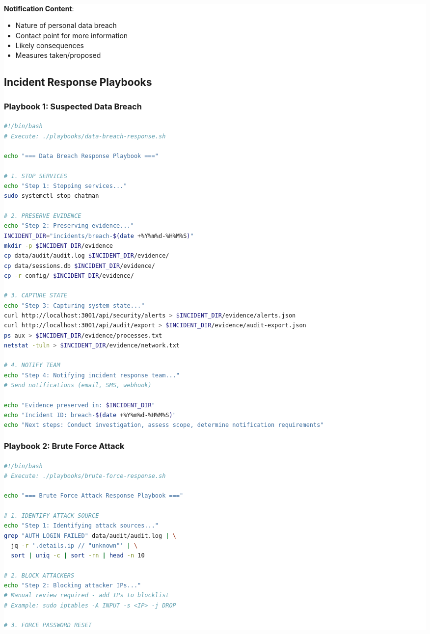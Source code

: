 **Notification Content**:
- Nature of personal data breach
- Contact point for more information
- Likely consequences
- Measures taken/proposed

## Incident Response Playbooks

### Playbook 1: Suspected Data Breach

```bash
#!/bin/bash
# Execute: ./playbooks/data-breach-response.sh

echo "=== Data Breach Response Playbook ==="

# 1. STOP SERVICES
echo "Step 1: Stopping services..."
sudo systemctl stop chatman

# 2. PRESERVE EVIDENCE
echo "Step 2: Preserving evidence..."
INCIDENT_DIR="incidents/breach-$(date +%Y%m%d-%H%M%S)"
mkdir -p $INCIDENT_DIR/evidence
cp data/audit/audit.log $INCIDENT_DIR/evidence/
cp data/sessions.db $INCIDENT_DIR/evidence/
cp -r config/ $INCIDENT_DIR/evidence/

# 3. CAPTURE STATE
echo "Step 3: Capturing system state..."
curl http://localhost:3001/api/security/alerts > $INCIDENT_DIR/evidence/alerts.json
curl http://localhost:3001/api/audit/export > $INCIDENT_DIR/evidence/audit-export.json
ps aux > $INCIDENT_DIR/evidence/processes.txt
netstat -tuln > $INCIDENT_DIR/evidence/network.txt

# 4. NOTIFY TEAM
echo "Step 4: Notifying incident response team..."
# Send notifications (email, SMS, webhook)

echo "Evidence preserved in: $INCIDENT_DIR"
echo "Incident ID: breach-$(date +%Y%m%d-%H%M%S)"
echo "Next steps: Conduct investigation, assess scope, determine notification requirements"
```

### Playbook 2: Brute Force Attack

```bash
#!/bin/bash
# Execute: ./playbooks/brute-force-response.sh

echo "=== Brute Force Attack Response Playbook ==="

# 1. IDENTIFY ATTACK SOURCE
echo "Step 1: Identifying attack sources..."
grep "AUTH_LOGIN_FAILED" data/audit/audit.log | \
  jq -r '.details.ip // "unknown"' | \
  sort | uniq -c | sort -rn | head -n 10

# 2. BLOCK ATTACKERS
echo "Step 2: Blocking attacker IPs..."
# Manual review required - add IPs to blocklist
# Example: sudo iptables -A INPUT -s <IP> -j DROP

# 3. FORCE PASSWORD RESET
```